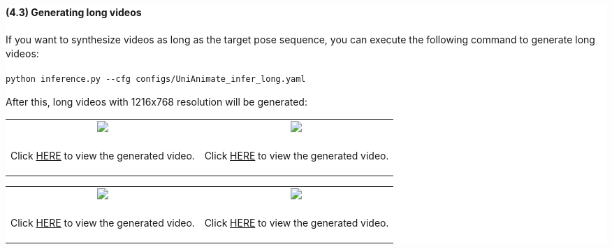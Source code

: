 

#### (4.3) Generating long videos



If you want to synthesize videos as long as the target pose sequence, you can execute the following command to generate long videos:
```
python inference.py --cfg configs/UniAnimate_infer_long.yaml
```
After this, long videos with 1216x768 resolution will be generated:



<table>
<center>
  <tr>
    <td ><center>
      <image  height="260" src="assets/5.gif"></image>	
    </center></td>
    <td ><center>
      <image height="260" src="assets/6.gif"></image>	
    </center></td>
  </tr>
  <tr>
    <td ><center>
      <p>Click <a href="https://cloud.video.taobao.com/vod/play/cEdJVkF4TXRTOTd2bTQ4andjMENYVmJKZUJSbDl6N1FXU01DYTlDRmJKTzZQZWw1SnpKVVVCTlh4OVFON0V5UUVMUDduY1RJak82VE1sdXdHTjNOaHc9PQ">HERE</a> to view the generated video.</p>
    </center></td>
    <td ><center>
      <p>Click <a href="https://cloud.video.taobao.com/vod/play/VUdZTUE5MWtST3VtNEdFaVpGbHN1U25nNEorTEc2SzZROUNiUjNncW5ycTZQZWw1SnpKVVVCTlh4OVFON0V5UUVMUDduY1RJak82VE1sdXdHTjNOaHc9PQ">HERE</a> to view the generated video.</p>
    </center></td>
  </tr>
</center>
</table>
</center>






<table>
<center>
  <tr>
    <td ><center>
      <image  height="260" src="assets/7.gif"></image>	
    </center></td>
    <td ><center>
      <image height="260" src="assets/8.gif"></image>	
    </center></td>
  </tr>
  <tr>
    <td ><center>
      <p>Click <a href="https://cloud.video.taobao.com/vod/play/cEdJVkF4TXRTOTd2bTQ4andjMENYV04xKzd3eWFPVGZCQjVTUWdtbTFuQzZQZWw1SnpKVVVCTlh4OVFON0V5UUVMUDduY1RJak82VE1sdXdHTjNOaHc9PQ">HERE</a> to view the generated video.</p>
    </center></td>
    <td ><center>
      <p>Click <a href="https://cloud.video.taobao.com/vod/play/cEdJVkF4TXRTOTd2bTQ4andjMENYWGwxVkNMY1NXOHpWTVdNZDRxKzRuZTZQZWw1SnpKVVVCTlh4OVFON0V5UUVMUDduY1RJak82VE1sdXdHTjNOaHc9PQ">HERE</a> to view the generated video.</p>
    </center></td>
  </tr>
</center>
</table>